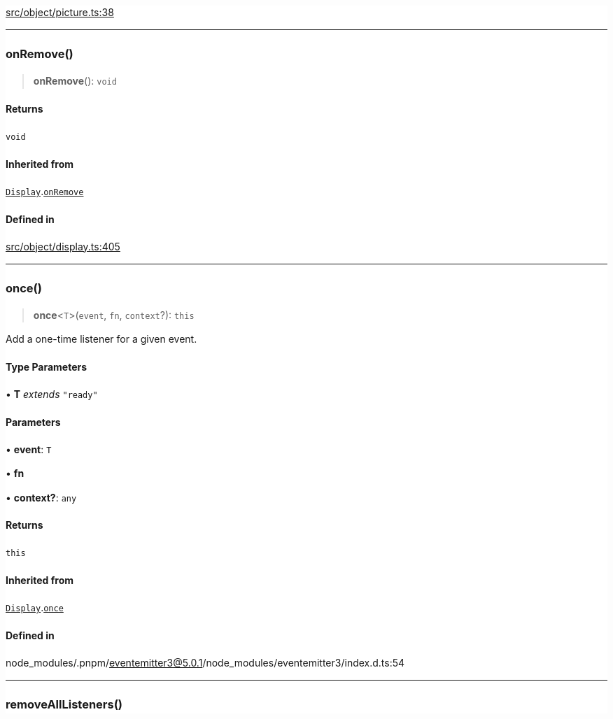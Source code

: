 [src/object/picture.ts:38](https://github.com/zhuddan/canvas/blob/b50206ae1c4b263dbb91a272fa7cf66b9bc4f67b/src/object/picture.ts#L38)

***

### onRemove()

> **onRemove**(): `void`

#### Returns

`void`

#### Inherited from

[`Display`](Display.md).[`onRemove`](Display.md#onremove)

#### Defined in

[src/object/display.ts:405](https://github.com/zhuddan/canvas/blob/b50206ae1c4b263dbb91a272fa7cf66b9bc4f67b/src/object/display.ts#L405)

***

### once()

> **once**\<`T`\>(`event`, `fn`, `context`?): `this`

Add a one-time listener for a given event.

#### Type Parameters

• **T** *extends* `"ready"`

#### Parameters

• **event**: `T`

• **fn**

• **context?**: `any`

#### Returns

`this`

#### Inherited from

[`Display`](Display.md).[`once`](Display.md#once)

#### Defined in

node\_modules/.pnpm/eventemitter3@5.0.1/node\_modules/eventemitter3/index.d.ts:54

***

### removeAllListeners()
